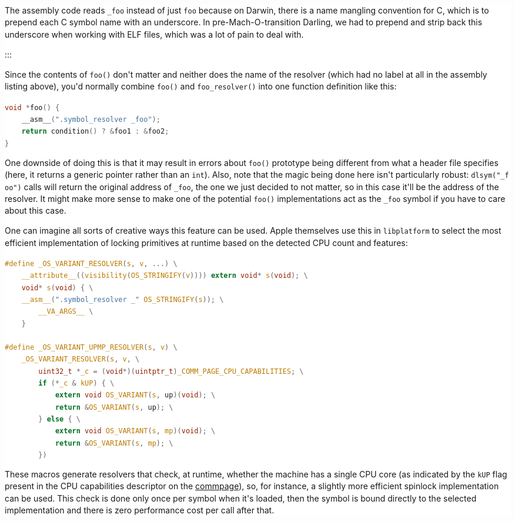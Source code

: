 The assembly code reads `_foo` instead of just `foo` because on Darwin, there is a name mangling convention for C, which is to prepend each C symbol name with an underscore. In pre-Mach-O-transition Darling, we had to prepend and strip back this underscore when working with ELF files, which was a lot of pain to deal with.

:::

Since the contents of `foo()` don't matter and neither does the name of the resolver (which had no label at all in the assembly listing above), you'd normally combine `foo()` and `foo_resolver()` into one function definition like this:

```c
void *foo() {
	__asm__(".symbol_resolver _foo");
	return condition() ? &foo1 : &foo2;
}
```

One downside of doing this is that it may result in errors about `foo()` prototype being different from what a header file specifies (here, it returns a generic pointer rather than an `int`). Also, note that the magic being done here isn't particularly robust: `dlsym("_foo")` calls will return the original address of `_foo`, the one we just decided to not matter, so in this case it'll be the address of the resolver. It might make more sense to make one of the potential `foo()` implementations act as the `_foo` symbol if you have to care about this case.

One can imagine all sorts of creative ways this feature can be used. Apple themselves use this in `libplatform` to select the most efficient implementation of locking primitives at runtime based on the detected CPU count and features:

```c
#define _OS_VARIANT_RESOLVER(s, v, ...) \
	__attribute__((visibility(OS_STRINGIFY(v)))) extern void* s(void); \
	void* s(void) { \
	__asm__(".symbol_resolver _" OS_STRINGIFY(s)); \
		__VA_ARGS__ \
	}

#define _OS_VARIANT_UPMP_RESOLVER(s, v) \
	_OS_VARIANT_RESOLVER(s, v, \
		uint32_t *_c = (void*)(uintptr_t)_COMM_PAGE_CPU_CAPABILITIES; \
		if (*_c & kUP) { \
			extern void OS_VARIANT(s, up)(void); \
			return &OS_VARIANT(s, up); \
		} else { \
			extern void OS_VARIANT(s, mp)(void); \
			return &OS_VARIANT(s, mp); \
		})
```

These macros generate resolvers that check, at runtime, whether the machine has a single CPU core (as indicated by the `kUP` flag present in the CPU capabilities descriptor on the [commpage](https://docs.darlinghq.org/internals/macos-specifics/commpage.html)), so, for instance, a slightly more efficient spinlock implementation can be used. This check is done only once per symbol when it's loaded, then the symbol is bound directly to the selected implementation and there is zero performance cost per call after that.
